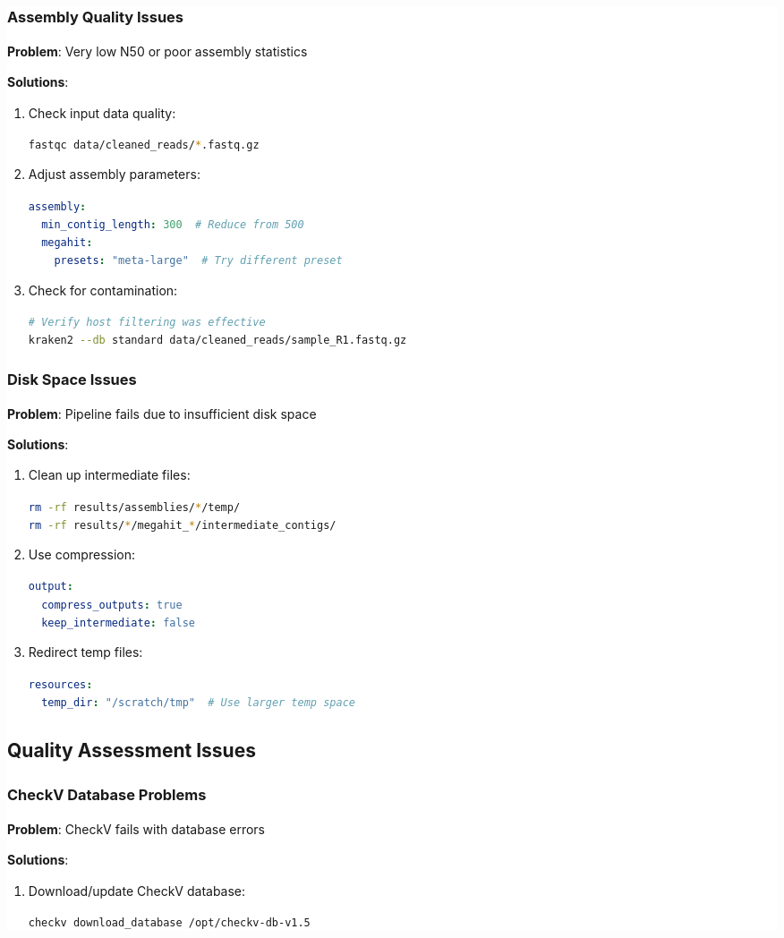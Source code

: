 ### Assembly Quality Issues

**Problem**: Very low N50 or poor assembly statistics

**Solutions**:
1. Check input data quality:
   ```bash
   fastqc data/cleaned_reads/*.fastq.gz
   ```

2. Adjust assembly parameters:
   ```yaml
   assembly:
     min_contig_length: 300  # Reduce from 500
     megahit:
       presets: "meta-large"  # Try different preset
   ```

3. Check for contamination:
   ```bash
   # Verify host filtering was effective
   kraken2 --db standard data/cleaned_reads/sample_R1.fastq.gz
   ```

### Disk Space Issues

**Problem**: Pipeline fails due to insufficient disk space

**Solutions**:
1. Clean up intermediate files:
   ```bash
   rm -rf results/assemblies/*/temp/
   rm -rf results/*/megahit_*/intermediate_contigs/
   ```

2. Use compression:
   ```yaml
   output:
     compress_outputs: true
     keep_intermediate: false
   ```

3. Redirect temp files:
   ```yaml
   resources:
     temp_dir: "/scratch/tmp"  # Use larger temp space
   ```

## Quality Assessment Issues

### CheckV Database Problems

**Problem**: CheckV fails with database errors

**Solutions**:
1. Download/update CheckV database:
   ```bash
   checkv download_database /opt/checkv-db-v1.5
   ```

